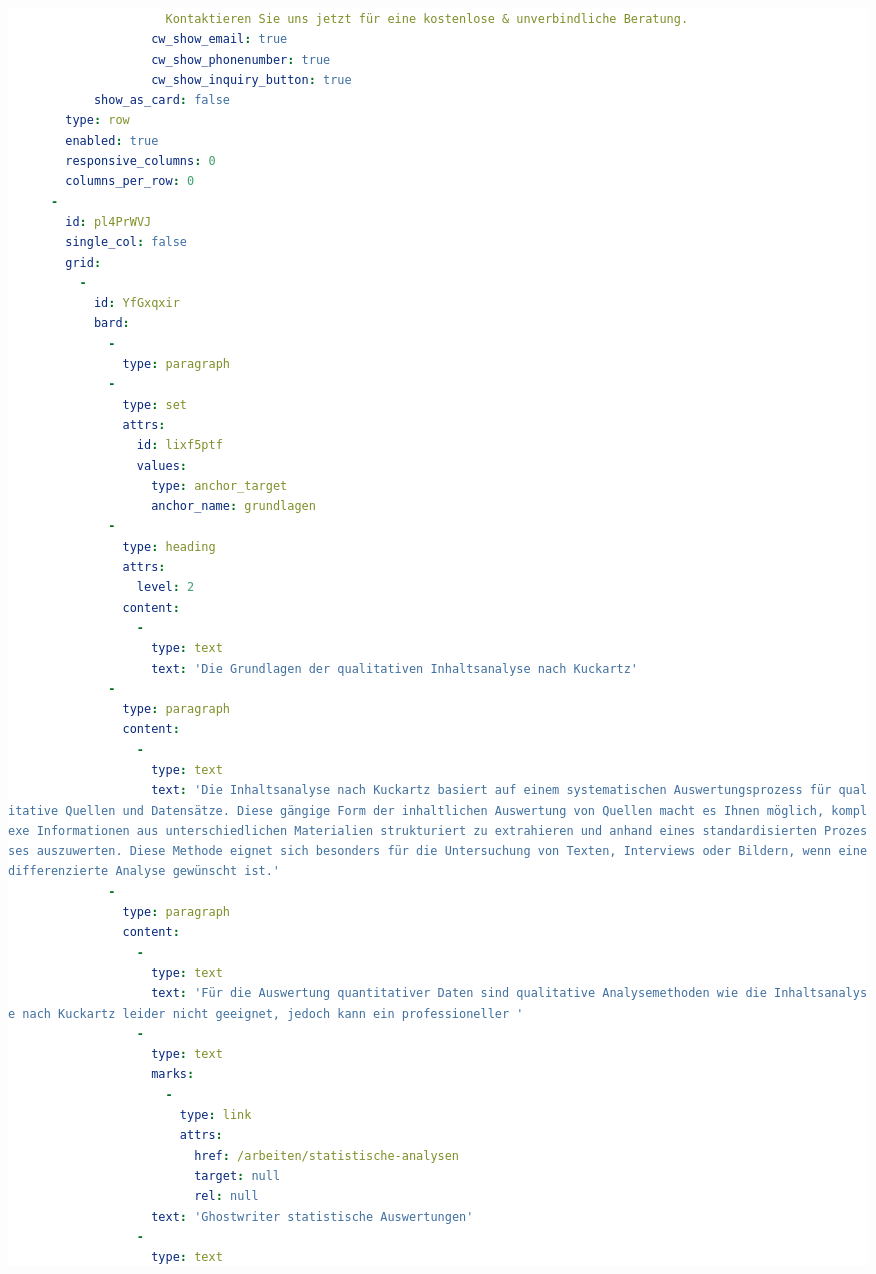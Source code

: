 ```yaml
                      Kontaktieren Sie uns jetzt für eine kostenlose & unverbindliche Beratung.
                    cw_show_email: true
                    cw_show_phonenumber: true
                    cw_show_inquiry_button: true
            show_as_card: false
        type: row
        enabled: true
        responsive_columns: 0
        columns_per_row: 0
      -
        id: pl4PrWVJ
        single_col: false
        grid:
          -
            id: YfGxqxir
            bard:
              -
                type: paragraph
              -
                type: set
                attrs:
                  id: lixf5ptf
                  values:
                    type: anchor_target
                    anchor_name: grundlagen
              -
                type: heading
                attrs:
                  level: 2
                content:
                  -
                    type: text
                    text: 'Die Grundlagen der qualitativen Inhaltsanalyse nach Kuckartz'
              -
                type: paragraph
                content:
                  -
                    type: text
                    text: 'Die Inhaltsanalyse nach Kuckartz basiert auf einem systematischen Auswertungsprozess für qualitative Quellen und Datensätze. Diese gängige Form der inhaltlichen Auswertung von Quellen macht es Ihnen möglich, komplexe Informationen aus unterschiedlichen Materialien strukturiert zu extrahieren und anhand eines standardisierten Prozesses auszuwerten. Diese Methode eignet sich besonders für die Untersuchung von Texten, Interviews oder Bildern, wenn eine differenzierte Analyse gewünscht ist.'
              -
                type: paragraph
                content:
                  -
                    type: text
                    text: 'Für die Auswertung quantitativer Daten sind qualitative Analysemethoden wie die Inhaltsanalyse nach Kuckartz leider nicht geeignet, jedoch kann ein professioneller '
                  -
                    type: text
                    marks:
                      -
                        type: link
                        attrs:
                          href: /arbeiten/statistische-analysen
                          target: null
                          rel: null
                    text: 'Ghostwriter statistische Auswertungen'
                  -
                    type: text
```
